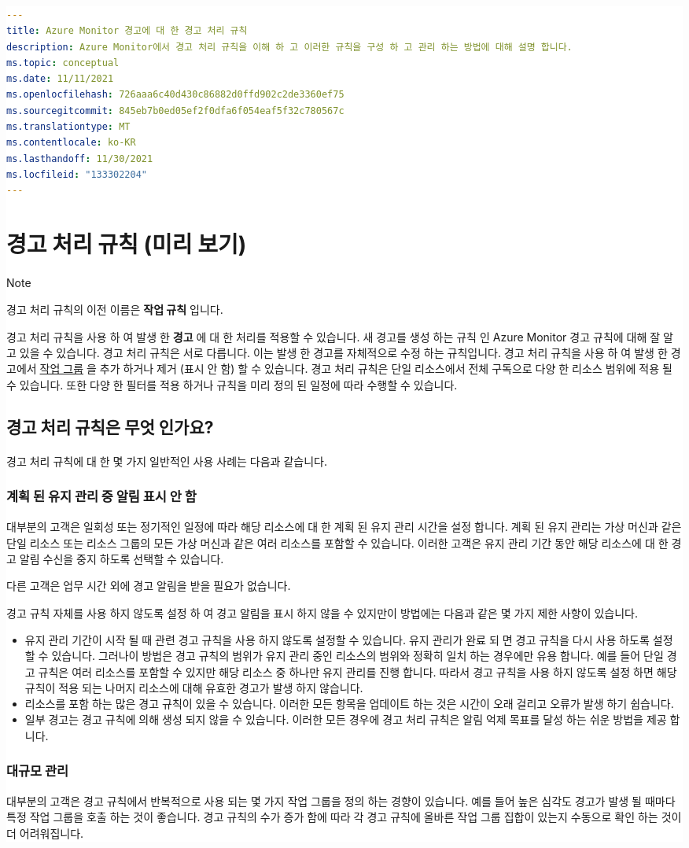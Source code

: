 ```yaml
---
title: Azure Monitor 경고에 대 한 경고 처리 규칙
description: Azure Monitor에서 경고 처리 규칙을 이해 하 고 이러한 규칙을 구성 하 고 관리 하는 방법에 대해 설명 합니다.
ms.topic: conceptual
ms.date: 11/11/2021
ms.openlocfilehash: 726aaa6c40d430c86882d0ffd902c2de3360ef75
ms.sourcegitcommit: 845eb7b0ed05ef2f0dfa6f054eaf5f32c780567c
ms.translationtype: MT
ms.contentlocale: ko-KR
ms.lasthandoff: 11/30/2021
ms.locfileid: "133302204"
---
```

# <a name="alert-processing-rules-preview"></a>경고 처리 규칙 (미리 보기)

<a name="configuring-an-action-rule"></a>
<a name="suppression-of-alerts"></a>

> [!NOTE]
> 경고 처리 규칙의 이전 이름은 **작업 규칙** 입니다.

경고 처리 규칙을 사용 하 여 발생 한 **경고** 에 대 한 처리를 적용할 수 있습니다. 새 경고를 생성 하는 규칙 인 Azure Monitor 경고 규칙에 대해 잘 알고 있을 수 있습니다. 경고 처리 규칙은 서로 다릅니다. 이는 발생 한 경고를 자체적으로 수정 하는 규칙입니다. 경고 처리 규칙을 사용 하 여 발생 한 경고에서 [작업 그룹](./action-groups.md) 을 추가 하거나 제거 (표시 안 함) 할 수 있습니다. 경고 처리 규칙은 단일 리소스에서 전체 구독으로 다양 한 리소스 범위에 적용 될 수 있습니다. 또한 다양 한 필터를 적용 하거나 규칙을 미리 정의 된 일정에 따라 수행할 수 있습니다.

## <a name="what-are-alert-processing-rules-useful-for"></a>경고 처리 규칙은 무엇 인가요?

경고 처리 규칙에 대 한 몇 가지 일반적인 사용 사례는 다음과 같습니다.

### <a name="notification-suppression-during-planned-maintenance"></a>계획 된 유지 관리 중 알림 표시 안 함

대부분의 고객은 일회성 또는 정기적인 일정에 따라 해당 리소스에 대 한 계획 된 유지 관리 시간을 설정 합니다. 계획 된 유지 관리는 가상 머신과 같은 단일 리소스 또는 리소스 그룹의 모든 가상 머신과 같은 여러 리소스를 포함할 수 있습니다. 이러한 고객은 유지 관리 기간 동안 해당 리소스에 대 한 경고 알림 수신을 중지 하도록 선택할 수 있습니다. 
  
다른 고객은 업무 시간 외에 경고 알림을 받을 필요가 없습니다.

경고 규칙 자체를 사용 하지 않도록 설정 하 여 경고 알림을 표시 하지 않을 수 있지만이 방법에는 다음과 같은 몇 가지 제한 사항이 있습니다.
   * 유지 관리 기간이 시작 될 때 관련 경고 규칙을 사용 하지 않도록 설정할 수 있습니다. 유지 관리가 완료 되 면 경고 규칙을 다시 사용 하도록 설정할 수 있습니다. 그러나이 방법은 경고 규칙의 범위가 유지 관리 중인 리소스의 범위와 정확히 일치 하는 경우에만 유용 합니다. 예를 들어 단일 경고 규칙은 여러 리소스를 포함할 수 있지만 해당 리소스 중 하나만 유지 관리를 진행 합니다. 따라서 경고 규칙을 사용 하지 않도록 설정 하면 해당 규칙이 적용 되는 나머지 리소스에 대해 유효한 경고가 발생 하지 않습니다.
   * 리소스를 포함 하는 많은 경고 규칙이 있을 수 있습니다. 이러한 모든 항목을 업데이트 하는 것은 시간이 오래 걸리고 오류가 발생 하기 쉽습니다.
   * 일부 경고는 경고 규칙에 의해 생성 되지 않을 수 있습니다.
이러한 모든 경우에 경고 처리 규칙은 알림 억제 목표를 달성 하는 쉬운 방법을 제공 합니다.

### <a name="management-at-scale"></a>대규모 관리

대부분의 고객은 경고 규칙에서 반복적으로 사용 되는 몇 가지 작업 그룹을 정의 하는 경향이 있습니다. 예를 들어 높은 심각도 경고가 발생 될 때마다 특정 작업 그룹을 호출 하는 것이 좋습니다. 경고 규칙의 수가 증가 함에 따라 각 경고 규칙에 올바른 작업 그룹 집합이 있는지 수동으로 확인 하는 것이 더 어려워집니다. 
